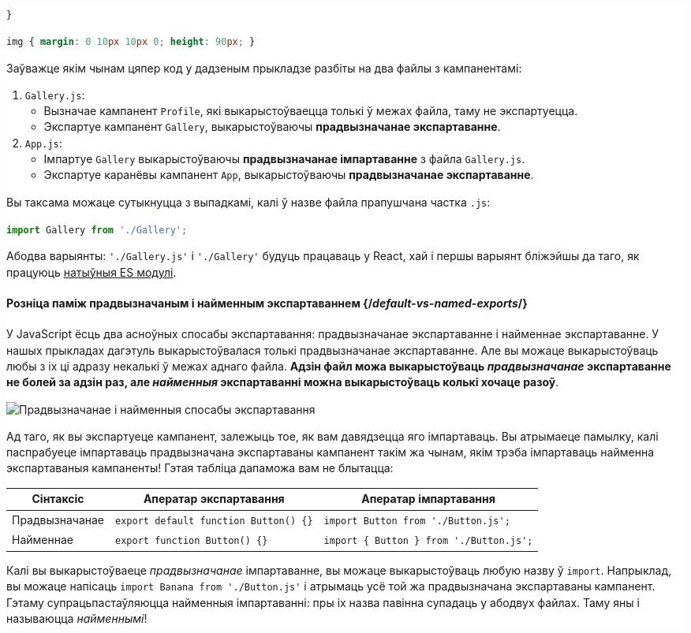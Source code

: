 ```js Gallery.js
}
```

```css
img { margin: 0 10px 10px 0; height: 90px; }
```

</Sandpack>

Заўважце якім чынам цяпер код у дадзеным прыкладзе разбіты на два файлы з кампанентамі:

1. `Gallery.js`:
     - Вызначае кампанент `Profile`, які  выкарыстоўваецца толькі ў межах файла, таму не экспартуецца.
     - Экспартуе кампанент `Gallery`, выкарыстоўваючы **прадвызначанае экспартаванне**.
2. `App.js`:
     - Імпартуе `Gallery` выкарыстоўваючы **прадвызначанае імпартаванне** з файла `Gallery.js`.
     - Экспартуе каранёвы кампанент `App`, выкарыстоўваючы **прадвызначанае экспартаванне**.


<Note>

Вы таксама можаце сутыкнуцца з выпадкамі, калі ў назве файла прапушчана частка `.js`:

```js 
import Gallery from './Gallery';
```

Абодва варыянты: `'./Gallery.js'` і `'./Gallery'` будуць працаваць у React, хай і першы варыянт бліжэйшы да таго, як працуюць [натыўныя ES модулі](https://developer.mozilla.org/docs/Web/JavaScript/Guide/Modules).

</Note>

<DeepDive>

#### Розніца паміж прадвызначаным і найменным экспартаваннем {/*default-vs-named-exports*/}

У JavaScript ёсць два асноўных спосабы экспартавання: прадвызначанае экспартаванне і найменнае экспартаванне. У нашых прыкладах дагэтуль выкарыстоўвалася толькі прадвызначанае экспартаванне. Але вы можаце выкарыстоўваць любы з іх ці адразу некалькі ў межах аднаго файла. **Адзін файл можа выкарыстоўваць _прадвызначанае_ экспартаванне не болей за адзін раз, але _найменныя_ экспартаванні можна выкарыстоўваць колькі хочаце разоў**.

![Прадвызначанае і найменныя спосабы экспартавання](/images/docs/illustrations/i_import-export.svg)

Ад таго, як вы экспартуеце кампанент, залежыць тое, як вам давядзецца яго імпартаваць. Вы атрымаеце памылку, калі паспрабуеце імпартаваць прадвызначана экспартаваны кампанент такім жа чынам, якім трэба імпартаваць найменна экспартаваныя кампаненты! Гэтая табліца дапаможа вам не блытацца:

| Сінтаксіс           | Аператар экспартавання                           | Аператар імпартавання                          |
| -----------      | -----------                                | -----------                               |
| Прадвызначанае  | `export default function Button() {}` | `import Button from './Button.js';`     |
| Найменнае    | `export function Button() {}`         | `import { Button } from './Button.js';` |

Калі вы выкарыстоўваеце _прадвызначанае_ імпартаванне, вы можаце выкарыстоўваць любую назву ў `import`. Напрыклад, вы можаце напісаць `import Banana from './Button.js'` і атрымаць усё той жа прадвызначана экспартаваны кампанент. Гэтаму супрацьпастаўляюцца найменныя імпартаванні: пры іх назва павінна супадаць у абодвух файлах. Таму яны і называюцца _найменнымі_!

